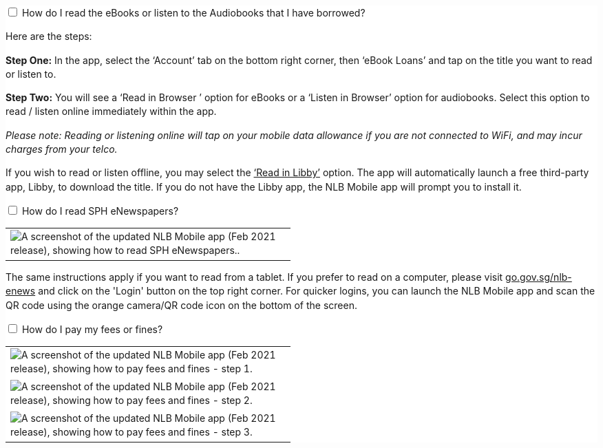 <input type="checkbox" id="acc12">
		<label for="acc12">How do I read the eBooks or listen to the Audiobooks that I have borrowed?</label>
<div class="new-accordion-content">
 <p>Here are the steps:</p>
<p><b>Step One:</b> In the app, select the ‘Account’ tab on the bottom right corner, then ‘eBook Loans’ and tap on the title you want to read or listen to. </p>
<p><b>Step Two:</b> You will see a ‘Read in Browser ’ option for eBooks or a ‘Listen in Browser’ option for audiobooks. Select this option to read / listen online immediately within the app. </p>
<p><em>Please note: Reading or listening online will tap on your mobile data allowance if you are not connected to WiFi, and may incur charges from your telco.</em></p>
<p>If you wish to read or listen offline, you may select the <a href="/get-started-with/libby/">‘Read in Libby’</a> option. The app will automatically launch a free third-party app, Libby, to download the title. If you do not have the Libby app, the NLB Mobile app will prompt you to install it.</p>
</div>

<input type="checkbox" id="acc12a">
        <label for="acc12a">How do I read SPH eNewspapers?</label>
<div class="new-accordion-content">
  <table style="width: auto;">
<tbody>
<tr>
<td><div style="max-width: 400px"><img src="/images/Highlights-SPH-lowres.png" alt="A screenshot of the updated NLB Mobile app (Feb 2021 release), showing how to read SPH eNewspapers.."></div></td>
</tr>
</tbody>
</table>
<p>The same instructions apply if you want to read from a tablet. If you prefer to read on a computer, please visit <a href="https://eresources.nlb.gov.sg/main/sphnewspapers">go.gov.sg/nlb-enews</a> and click on the 'Login' button on the top right corner. For quicker logins, you can launch the NLB Mobile app and scan the QR code using the orange camera/QR code icon on the bottom of the screen.</p>
</div>

<input type="checkbox" id="acc12b">
        <label for="acc12b">How do I pay my fees or fines?</label>
<div class="new-accordion-content">
  <table style="width: auto;">
<tbody>
<tr>
<td style="width: auto; height: auto;">
	<div style="max-width: 400px">
		<img src="/images/Highlights-Pay-step1_lowres.png" alt="A screenshot of the updated NLB Mobile app (Feb 2021 release), showing how to pay fees and fines - step 1.">
	</div>
		</td>
</tr>
<tr>
<td style="width: auto; height: auto;">
	<div style="max-width: 400px">
		<img src="/images/Highlights-Pay-step2_lowres.png" alt="A screenshot of the updated NLB Mobile app (Feb 2021 release), showing how to pay fees and fines - step 2.">
	</div>
		</td>
</tr>
<tr>
<td><div style="max-width: 400px"><img src="/images/Highlights-Pay-step3_lowres.png" alt="A screenshot of the updated NLB Mobile app (Feb 2021 release), showing how to pay fees and fines - step 3."></div></td>
</tr>
</tbody>
</table>
</div>
